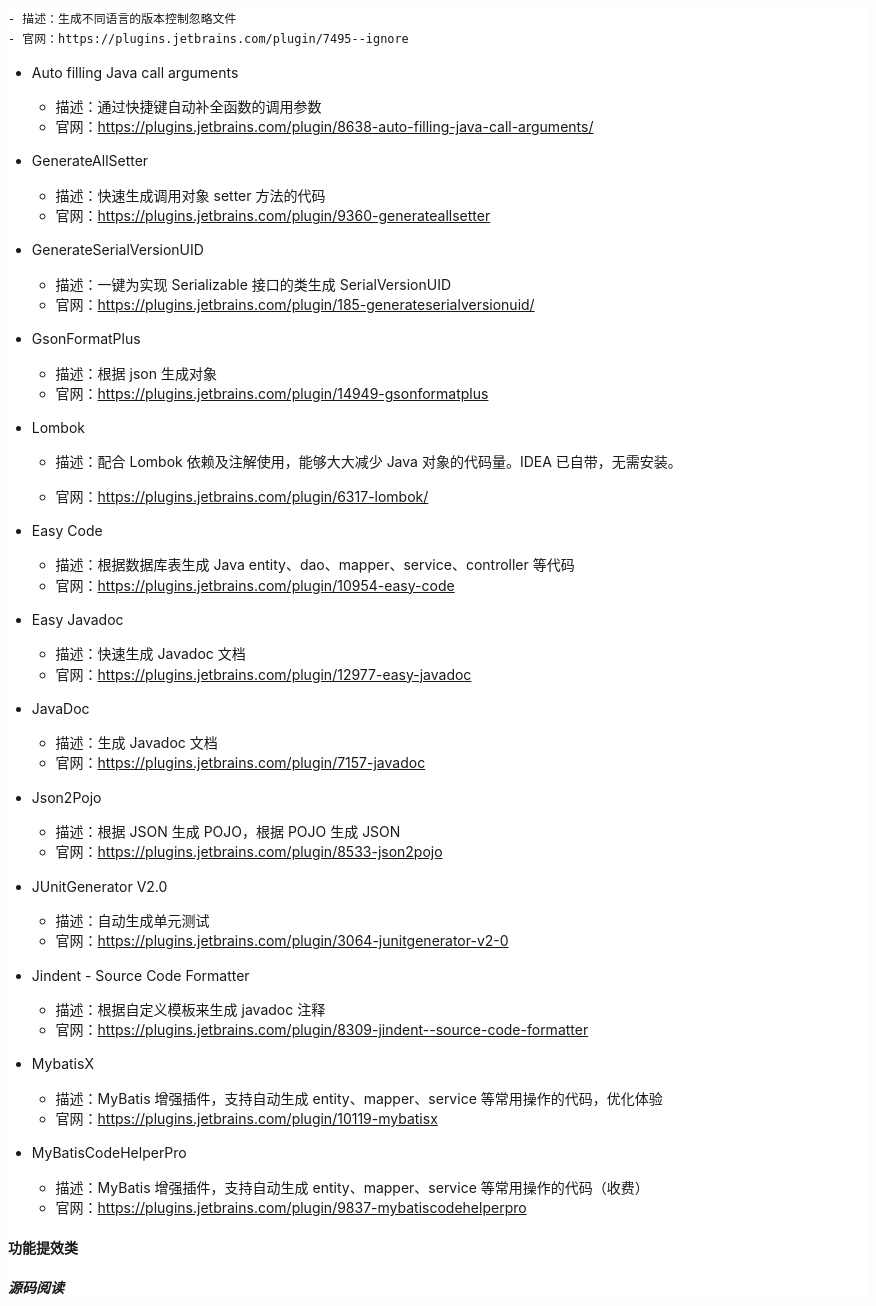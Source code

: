    - 描述：生成不同语言的版本控制忽略文件
    - 官网：https://plugins.jetbrains.com/plugin/7495--ignore
- Auto filling Java call arguments

    - 描述：通过快捷键自动补全函数的调用参数
    - 官网：https://plugins.jetbrains.com/plugin/8638-auto-filling-java-call-arguments/
- GenerateAllSetter

    - 描述：快速生成调用对象 setter 方法的代码
    - 官网：https://plugins.jetbrains.com/plugin/9360-generateallsetter
- GenerateSerialVersionUID

    - 描述：一键为实现 Serializable 接口的类生成 SerialVersionUID
    - 官网：https://plugins.jetbrains.com/plugin/185-generateserialversionuid/
- GsonFormatPlus

    - 描述：根据 json 生成对象
    - 官网：https://plugins.jetbrains.com/plugin/14949-gsonformatplus
- Lombok

    - 描述：配合 Lombok 依赖及注解使用，能够大大减少 Java 对象的代码量。IDEA 已自带，无需安装。

    - 官网：https://plugins.jetbrains.com/plugin/6317-lombok/
- Easy Code

    - 描述：根据数据库表生成 Java entity、dao、mapper、service、controller 等代码
    - 官网：https://plugins.jetbrains.com/plugin/10954-easy-code
- Easy Javadoc
    - 描述：快速生成 Javadoc 文档
    - 官网：https://plugins.jetbrains.com/plugin/12977-easy-javadoc
- JavaDoc
    - 描述：生成 Javadoc 文档
    - 官网：https://plugins.jetbrains.com/plugin/7157-javadoc
- Json2Pojo

    - 描述：根据 JSON 生成 POJO，根据 POJO 生成 JSON
    - 官网：https://plugins.jetbrains.com/plugin/8533-json2pojo
- JUnitGenerator V2.0
    - 描述：自动生成单元测试
    - 官网：https://plugins.jetbrains.com/plugin/3064-junitgenerator-v2-0
- Jindent - Source Code Formatter
    - 描述：根据自定义模板来生成 javadoc 注释
    - 官网：https://plugins.jetbrains.com/plugin/8309-jindent--source-code-formatter
- MybatisX
    - 描述：MyBatis 增强插件，支持自动生成 entity、mapper、service 等常用操作的代码，优化体验
    - 官网：https://plugins.jetbrains.com/plugin/10119-mybatisx
- MyBatisCodeHelperPro
    - 描述：MyBatis 增强插件，支持自动生成 entity、mapper、service 等常用操作的代码（收费）
    - 官网：https://plugins.jetbrains.com/plugin/9837-mybatiscodehelperpro



#### 功能提效类

##### 源码阅读
